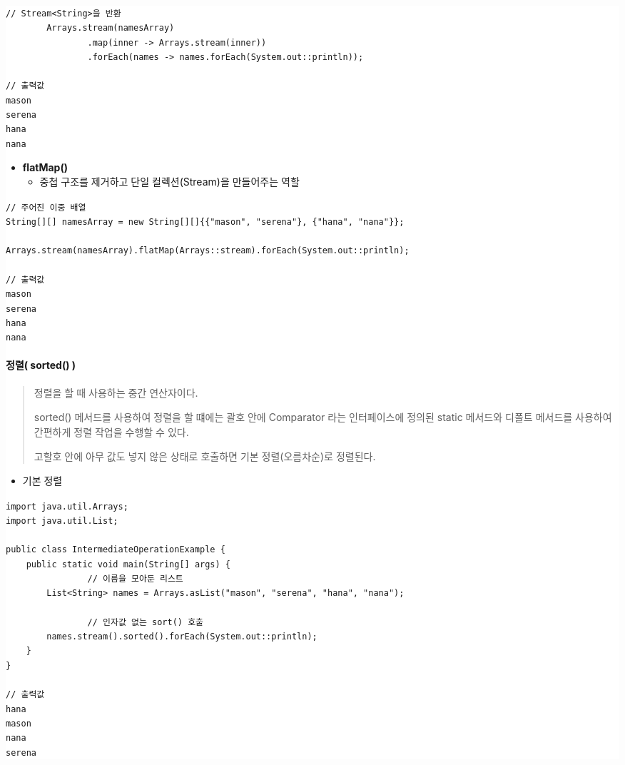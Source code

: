 ```
// Stream<String>을 반환
        Arrays.stream(namesArray)
                .map(inner -> Arrays.stream(inner))
                .forEach(names -> names.forEach(System.out::println));

// 출력값
mason
serena
hana
nana
```

-   **flatMap()**
    -   중첩 구조를 제거하고 단일 컬렉션(Stream<String>)을 만들어주는 역할

```
// 주어진 이중 배열
String[][] namesArray = new String[][]{{"mason", "serena"}, {"hana", "nana"}};

Arrays.stream(namesArray).flatMap(Arrays::stream).forEach(System.out::println);

// 출력값
mason
serena
hana
nana
```

#### 정렬( sorted() )

> 정렬을 할 때 사용하는 중간 연산자이다.
> 
> sorted() 메서드를 사용하여 정렬을 할 떄에는 괄호 안에 Comparator 라는 인터페이스에 정의된 static 메서드와 디폴트 메서드를 사용하여 간편하게 정렬 작업을 수행할 수 있다.
> 
> 고할호 안에 아무 값도 넣지 않은 상태로 호출하면 기본 정렬(오름차순)로 정렬된다.

-   기본 정렬

```
import java.util.Arrays;
import java.util.List;

public class IntermediateOperationExample {
    public static void main(String[] args) {
                // 이름을 모아둔 리스트 
        List<String> names = Arrays.asList("mason", "serena", "hana", "nana");

                // 인자값 없는 sort() 호출
        names.stream().sorted().forEach(System.out::println);
    }
}

// 출력값
hana
mason
nana
serena
```
